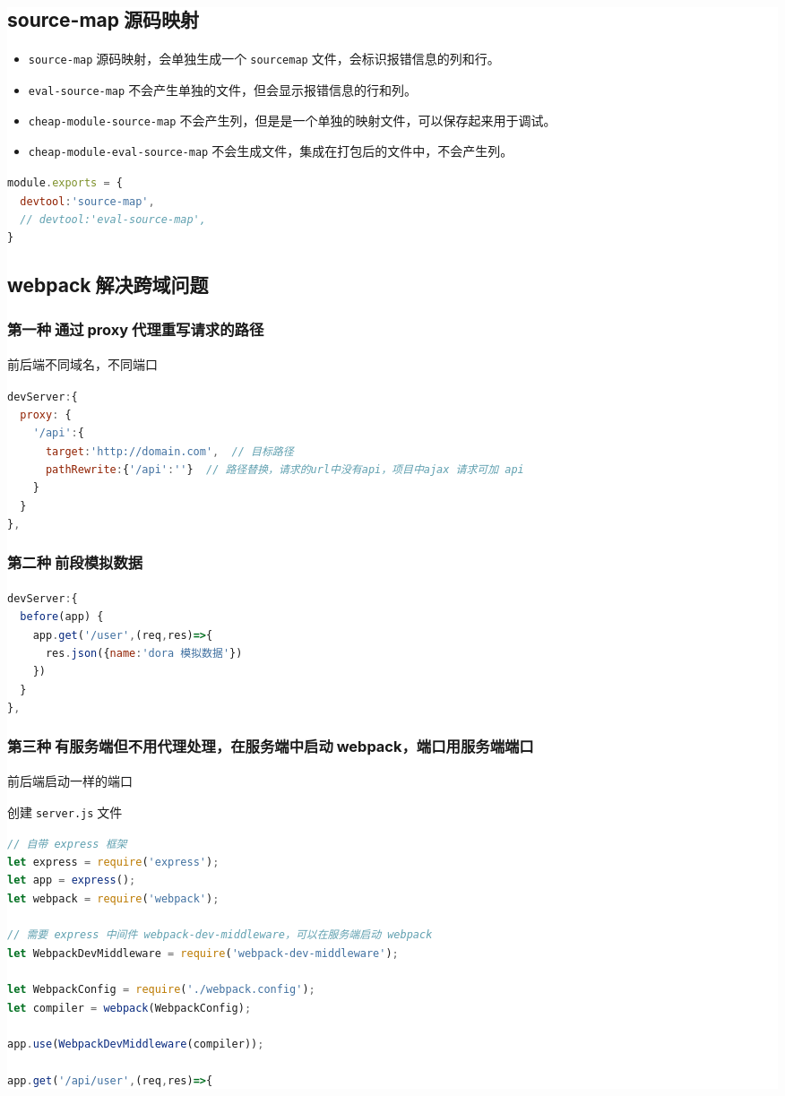 ## source-map 源码映射

- `source-map` 源码映射，会单独生成一个 `sourcemap` 文件，会标识报错信息的列和行。

- `eval-source-map` 不会产生单独的文件，但会显示报错信息的行和列。

- `cheap-module-source-map` 不会产生列，但是是一个单独的映射文件，可以保存起来用于调试。

- `cheap-module-eval-source-map` 不会生成文件，集成在打包后的文件中，不会产生列。

```js
module.exports = {
  devtool:'source-map',
  // devtool:'eval-source-map',
}
```

## webpack 解决跨域问题

### 第一种 通过 proxy 代理重写请求的路径

前后端不同域名，不同端口

```js
devServer:{
  proxy: {
    '/api':{
      target:'http://domain.com',  // 目标路径
      pathRewrite:{'/api':''}  // 路径替换，请求的url中没有api，项目中ajax 请求可加 api
    }
  }
},
```

### 第二种 前段模拟数据

```js
devServer:{
  before(app) {
    app.get('/user',(req,res)=>{
      res.json({name:'dora 模拟数据'})
    })
  }
},
```

### 第三种 有服务端但不用代理处理，在服务端中启动 webpack，端口用服务端端口

前后端启动一样的端口

创建 `server.js` 文件

```js
// 自带 express 框架
let express = require('express');
let app = express();
let webpack = require('webpack');

// 需要 express 中间件 webpack-dev-middleware，可以在服务端启动 webpack
let WebpackDevMiddleware = require('webpack-dev-middleware');

let WebpackConfig = require('./webpack.config');
let compiler = webpack(WebpackConfig);

app.use(WebpackDevMiddleware(compiler));

app.get('/api/user',(req,res)=>{
```
